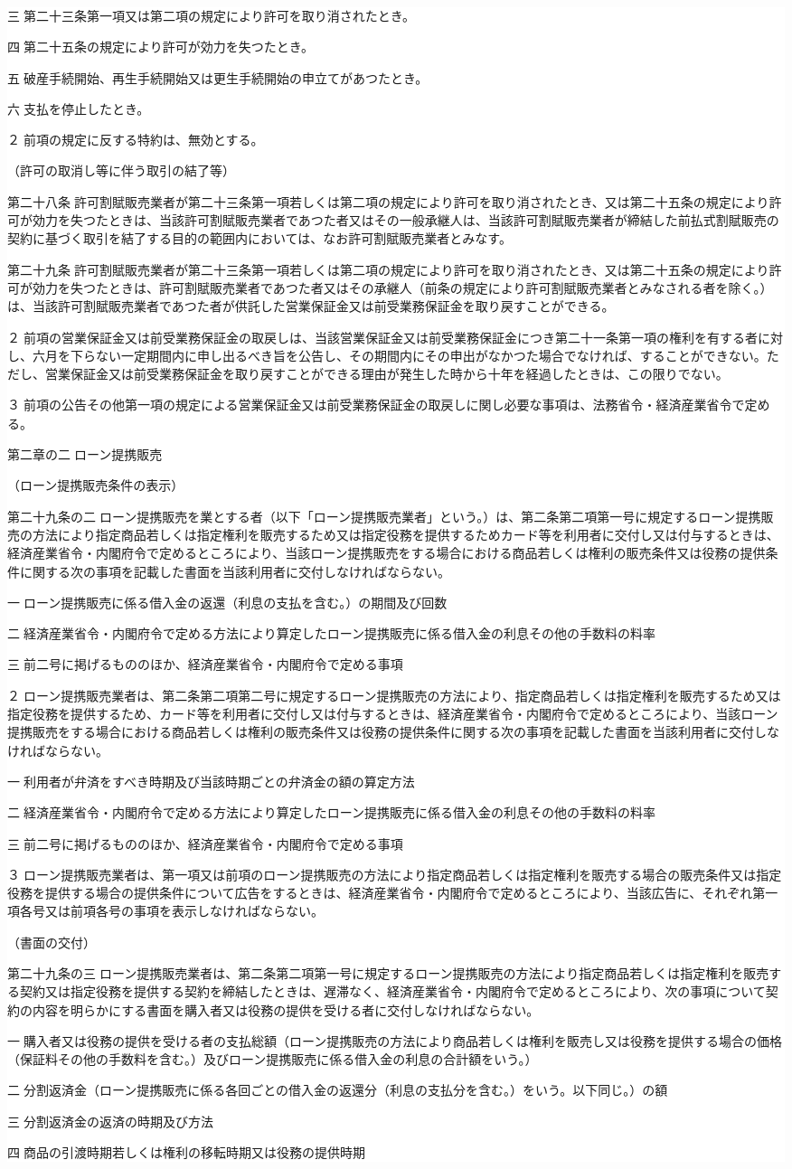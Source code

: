 三 第二十三条第一項又は第二項の規定により許可を取り消されたとき。

四 第二十五条の規定により許可が効力を失つたとき。

五 破産手続開始、再生手続開始又は更生手続開始の申立てがあつたとき。

六 支払を停止したとき。

２ 前項の規定に反する特約は、無効とする。

（許可の取消し等に伴う取引の結了等）

第二十八条 許可割賦販売業者が第二十三条第一項若しくは第二項の規定により許可を取り消されたとき、又は第二十五条の規定により許可が効力を失つたときは、当該許可割賦販売業者であつた者又はその一般承継人は、当該許可割賦販売業者が締結した前払式割賦販売の契約に基づく取引を結了する目的の範囲内においては、なお許可割賦販売業者とみなす。

第二十九条 許可割賦販売業者が第二十三条第一項若しくは第二項の規定により許可を取り消されたとき、又は第二十五条の規定により許可が効力を失つたときは、許可割賦販売業者であつた者又はその承継人（前条の規定により許可割賦販売業者とみなされる者を除く。）は、当該許可割賦販売業者であつた者が供託した営業保証金又は前受業務保証金を取り戻すことができる。

２ 前項の営業保証金又は前受業務保証金の取戻しは、当該営業保証金又は前受業務保証金につき第二十一条第一項の権利を有する者に対し、六月を下らない一定期間内に申し出るべき旨を公告し、その期間内にその申出がなかつた場合でなければ、することができない。ただし、営業保証金又は前受業務保証金を取り戻すことができる理由が発生した時から十年を経過したときは、この限りでない。

３ 前項の公告その他第一項の規定による営業保証金又は前受業務保証金の取戻しに関し必要な事項は、法務省令・経済産業省令で定める。

第二章の二 ローン提携販売

（ローン提携販売条件の表示）

第二十九条の二 ローン提携販売を業とする者（以下「ローン提携販売業者」という。）は、第二条第二項第一号に規定するローン提携販売の方法により指定商品若しくは指定権利を販売するため又は指定役務を提供するためカード等を利用者に交付し又は付与するときは、経済産業省令・内閣府令で定めるところにより、当該ローン提携販売をする場合における商品若しくは権利の販売条件又は役務の提供条件に関する次の事項を記載した書面を当該利用者に交付しなければならない。

一 ローン提携販売に係る借入金の返還（利息の支払を含む。）の期間及び回数

二 経済産業省令・内閣府令で定める方法により算定したローン提携販売に係る借入金の利息その他の手数料の料率

三 前二号に掲げるもののほか、経済産業省令・内閣府令で定める事項

２ ローン提携販売業者は、第二条第二項第二号に規定するローン提携販売の方法により、指定商品若しくは指定権利を販売するため又は指定役務を提供するため、カード等を利用者に交付し又は付与するときは、経済産業省令・内閣府令で定めるところにより、当該ローン提携販売をする場合における商品若しくは権利の販売条件又は役務の提供条件に関する次の事項を記載した書面を当該利用者に交付しなければならない。

一 利用者が弁済をすべき時期及び当該時期ごとの弁済金の額の算定方法

二 経済産業省令・内閣府令で定める方法により算定したローン提携販売に係る借入金の利息その他の手数料の料率

三 前二号に掲げるもののほか、経済産業省令・内閣府令で定める事項

３ ローン提携販売業者は、第一項又は前項のローン提携販売の方法により指定商品若しくは指定権利を販売する場合の販売条件又は指定役務を提供する場合の提供条件について広告をするときは、経済産業省令・内閣府令で定めるところにより、当該広告に、それぞれ第一項各号又は前項各号の事項を表示しなければならない。

（書面の交付）

第二十九条の三 ローン提携販売業者は、第二条第二項第一号に規定するローン提携販売の方法により指定商品若しくは指定権利を販売する契約又は指定役務を提供する契約を締結したときは、遅滞なく、経済産業省令・内閣府令で定めるところにより、次の事項について契約の内容を明らかにする書面を購入者又は役務の提供を受ける者に交付しなければならない。

一 購入者又は役務の提供を受ける者の支払総額（ローン提携販売の方法により商品若しくは権利を販売し又は役務を提供する場合の価格（保証料その他の手数料を含む。）及びローン提携販売に係る借入金の利息の合計額をいう。）

二 分割返済金（ローン提携販売に係る各回ごとの借入金の返還分（利息の支払分を含む。）をいう。以下同じ。）の額

三 分割返済金の返済の時期及び方法

四 商品の引渡時期若しくは権利の移転時期又は役務の提供時期
